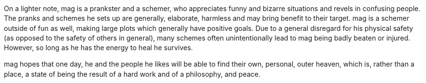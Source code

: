 On a lighter note, mag is a prankster and a schemer, who appreciates funny and bizarre situations and revels in confusing
people. The pranks and schemes he sets up are generally, elaborate, harmless and may bring benefit to their target. mag is
a schemer outside of fun as well, making large plots which generally have positive goals. Due to a general disregard for
his physical safety (as opposed to the safety of others in general), many schemes often unintentionally lead to mag being
badly beaten or injured. However, so long as he has the energy to heal he survives.

mag hopes that one day, he and the people he likes will be able to find their own, personal, outer heaven, which is,
rather than a place, a state of being the result of a hard work and of a philosophy, and peace.
